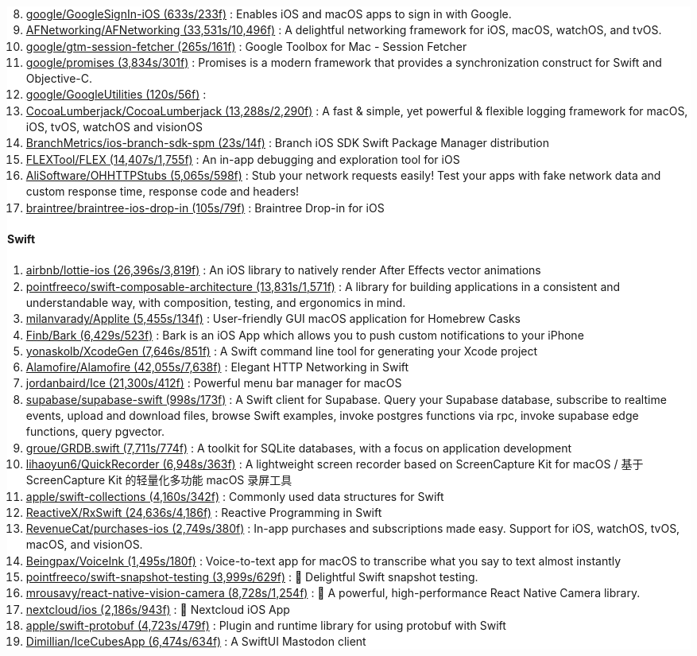 8. [google/GoogleSignIn-iOS (633s/233f)](https://github.com/google/GoogleSignIn-iOS) : Enables iOS and macOS apps to sign in with Google.
9. [AFNetworking/AFNetworking (33,531s/10,496f)](https://github.com/AFNetworking/AFNetworking) : A delightful networking framework for iOS, macOS, watchOS, and tvOS.
10. [google/gtm-session-fetcher (265s/161f)](https://github.com/google/gtm-session-fetcher) : Google Toolbox for Mac - Session Fetcher
11. [google/promises (3,834s/301f)](https://github.com/google/promises) : Promises is a modern framework that provides a synchronization construct for Swift and Objective-C.
12. [google/GoogleUtilities (120s/56f)](https://github.com/google/GoogleUtilities) : 
13. [CocoaLumberjack/CocoaLumberjack (13,288s/2,290f)](https://github.com/CocoaLumberjack/CocoaLumberjack) : A fast & simple, yet powerful & flexible logging framework for macOS, iOS, tvOS, watchOS and visionOS
14. [BranchMetrics/ios-branch-sdk-spm (23s/14f)](https://github.com/BranchMetrics/ios-branch-sdk-spm) : Branch iOS SDK Swift Package Manager distribution
15. [FLEXTool/FLEX (14,407s/1,755f)](https://github.com/FLEXTool/FLEX) : An in-app debugging and exploration tool for iOS
16. [AliSoftware/OHHTTPStubs (5,065s/598f)](https://github.com/AliSoftware/OHHTTPStubs) : Stub your network requests easily! Test your apps with fake network data and custom response time, response code and headers!
17. [braintree/braintree-ios-drop-in (105s/79f)](https://github.com/braintree/braintree-ios-drop-in) : Braintree Drop-in for iOS

#### Swift
1. [airbnb/lottie-ios (26,396s/3,819f)](https://github.com/airbnb/lottie-ios) : An iOS library to natively render After Effects vector animations
2. [pointfreeco/swift-composable-architecture (13,831s/1,571f)](https://github.com/pointfreeco/swift-composable-architecture) : A library for building applications in a consistent and understandable way, with composition, testing, and ergonomics in mind.
3. [milanvarady/Applite (5,455s/134f)](https://github.com/milanvarady/Applite) : User-friendly GUI macOS application for Homebrew Casks
4. [Finb/Bark (6,429s/523f)](https://github.com/Finb/Bark) : Bark is an iOS App which allows you to push custom notifications to your iPhone
5. [yonaskolb/XcodeGen (7,646s/851f)](https://github.com/yonaskolb/XcodeGen) : A Swift command line tool for generating your Xcode project
6. [Alamofire/Alamofire (42,055s/7,638f)](https://github.com/Alamofire/Alamofire) : Elegant HTTP Networking in Swift
7. [jordanbaird/Ice (21,300s/412f)](https://github.com/jordanbaird/Ice) : Powerful menu bar manager for macOS
8. [supabase/supabase-swift (998s/173f)](https://github.com/supabase/supabase-swift) : A Swift client for Supabase. Query your Supabase database, subscribe to realtime events, upload and download files, browse Swift examples, invoke postgres functions via rpc, invoke supabase edge functions, query pgvector.
9. [groue/GRDB.swift (7,711s/774f)](https://github.com/groue/GRDB.swift) : A toolkit for SQLite databases, with a focus on application development
10. [lihaoyun6/QuickRecorder (6,948s/363f)](https://github.com/lihaoyun6/QuickRecorder) : A lightweight screen recorder based on ScreenCapture Kit for macOS / 基于 ScreenCapture Kit 的轻量化多功能 macOS 录屏工具
11. [apple/swift-collections (4,160s/342f)](https://github.com/apple/swift-collections) : Commonly used data structures for Swift
12. [ReactiveX/RxSwift (24,636s/4,186f)](https://github.com/ReactiveX/RxSwift) : Reactive Programming in Swift
13. [RevenueCat/purchases-ios (2,749s/380f)](https://github.com/RevenueCat/purchases-ios) : In-app purchases and subscriptions made easy. Support for iOS, watchOS, tvOS, macOS, and visionOS.
14. [Beingpax/VoiceInk (1,495s/180f)](https://github.com/Beingpax/VoiceInk) : Voice-to-text app for macOS to transcribe what you say to text almost instantly
15. [pointfreeco/swift-snapshot-testing (3,999s/629f)](https://github.com/pointfreeco/swift-snapshot-testing) : 📸 Delightful Swift snapshot testing.
16. [mrousavy/react-native-vision-camera (8,728s/1,254f)](https://github.com/mrousavy/react-native-vision-camera) : 📸 A powerful, high-performance React Native Camera library.
17. [nextcloud/ios (2,186s/943f)](https://github.com/nextcloud/ios) : 📱 Nextcloud iOS App
18. [apple/swift-protobuf (4,723s/479f)](https://github.com/apple/swift-protobuf) : Plugin and runtime library for using protobuf with Swift
19. [Dimillian/IceCubesApp (6,474s/634f)](https://github.com/Dimillian/IceCubesApp) : A SwiftUI Mastodon client